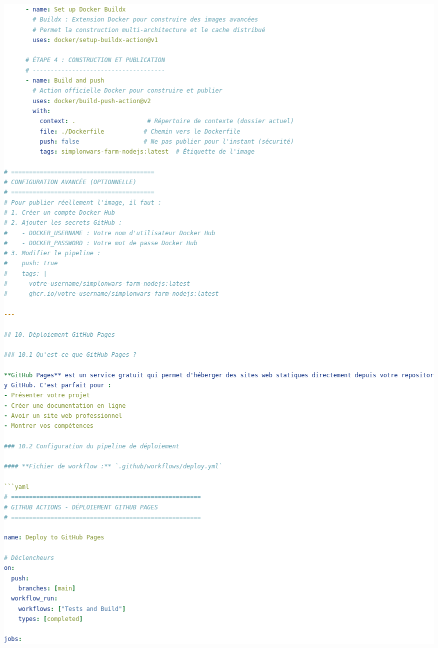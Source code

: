 ```yaml
      - name: Set up Docker Buildx
        # Buildx : Extension Docker pour construire des images avancées
        # Permet la construction multi-architecture et le cache distribué
        uses: docker/setup-buildx-action@v1
        
      # ÉTAPE 4 : CONSTRUCTION ET PUBLICATION
      # -------------------------------------
      - name: Build and push
        # Action officielle Docker pour construire et publier
        uses: docker/build-push-action@v2
        with:
          context: .                    # Répertoire de contexte (dossier actuel)
          file: ./Dockerfile           # Chemin vers le Dockerfile
          push: false                  # Ne pas publier pour l'instant (sécurité)
          tags: simplonwars-farm-nodejs:latest  # Étiquette de l'image
          
# ========================================
# CONFIGURATION AVANCÉE (OPTIONNELLE)
# ========================================
# Pour publier réellement l'image, il faut :
# 1. Créer un compte Docker Hub
# 2. Ajouter les secrets GitHub :
#    - DOCKER_USERNAME : Votre nom d'utilisateur Docker Hub
#    - DOCKER_PASSWORD : Votre mot de passe Docker Hub
# 3. Modifier le pipeline :
#    push: true
#    tags: |
#      votre-username/simplonwars-farm-nodejs:latest
#      ghcr.io/votre-username/simplonwars-farm-nodejs:latest

---

## 10. Déploiement GitHub Pages

### 10.1 Qu'est-ce que GitHub Pages ?

**GitHub Pages** est un service gratuit qui permet d'héberger des sites web statiques directement depuis votre repository GitHub. C'est parfait pour :
- Présenter votre projet
- Créer une documentation en ligne
- Avoir un site web professionnel
- Montrer vos compétences

### 10.2 Configuration du pipeline de déploiement

#### **Fichier de workflow :** `.github/workflows/deploy.yml`

```yaml
# =====================================================
# GITHUB ACTIONS - DÉPLOIEMENT GITHUB PAGES
# =====================================================

name: Deploy to GitHub Pages

# Déclencheurs
on:
  push:
    branches: [main]
  workflow_run:
    workflows: ["Tests and Build"]
    types: [completed]

jobs:
```